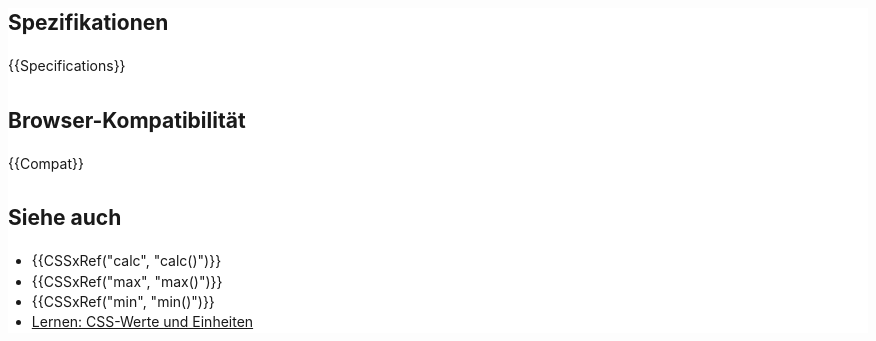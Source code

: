 ## Spezifikationen

{{Specifications}}

## Browser-Kompatibilität

{{Compat}}

## Siehe auch

- {{CSSxRef("calc", "calc()")}}
- {{CSSxRef("max", "max()")}}
- {{CSSxRef("min", "min()")}}
- [Lernen: CSS-Werte und Einheiten](/de/docs/Learn_web_development/Core/Styling_basics/Values_and_units)
